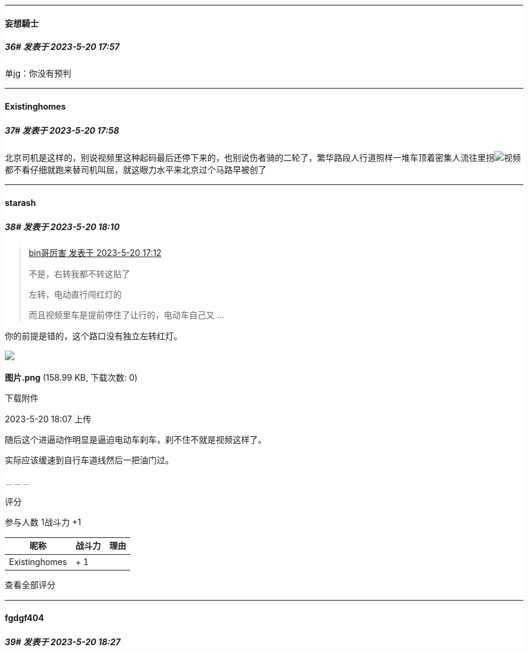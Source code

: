 *****

####  妄想騎士  
##### 36#       发表于 2023-5-20 17:57

单jg：你没有预判

*****

####  Existinghomes  
##### 37#       发表于 2023-5-20 17:58

北京司机是这样的，别说视频里这种起码最后还停下来的，也别说伤者骑的二轮了，繁华路段人行道照样一堆车顶着密集人流往里拐<img src="https://static.saraba1st.com/image/smiley/face2017/049.png" referrerpolicy="no-referrer">视频都不看仔细就跑来替司机叫屈，就这眼力水平来北京过个马路早被创了

*****

####  starash  
##### 38#       发表于 2023-5-20 18:10

<blockquote><a href="httphttps://bbs.saraba1st.com/2b/forum.php?mod=redirect&amp;goto=findpost&amp;pid=60918950&amp;ptid=2135125" target="_blank">bin哥厉害 发表于 2023-5-20 17:12</a>

不是，右转我都不转这贴了

左转，电动直行闯红灯的

而且视频里车是提前停住了让行的，电动车自己又 ...</blockquote>
你的前提是错的，这个路口没有独立左转红灯。

<img src="https://img.saraba1st.com/forum/202305/20/180720k494izy4014zb0ii.png" referrerpolicy="no-referrer">

<strong>图片.png</strong> (158.99 KB, 下载次数: 0)

下载附件

2023-5-20 18:07 上传

随后这个进逼动作明显是逼迫电动车刹车，刹不住不就是视频这样了。

实际应该缓速到自行车道线然后一把油门过。

﹍﹍﹍

评分

 参与人数 1战斗力 +1

|昵称|战斗力|理由|
|----|---|---|
| Existinghomes| + 1||

查看全部评分

*****

####  fgdgf404  
##### 39#       发表于 2023-5-20 18:27
